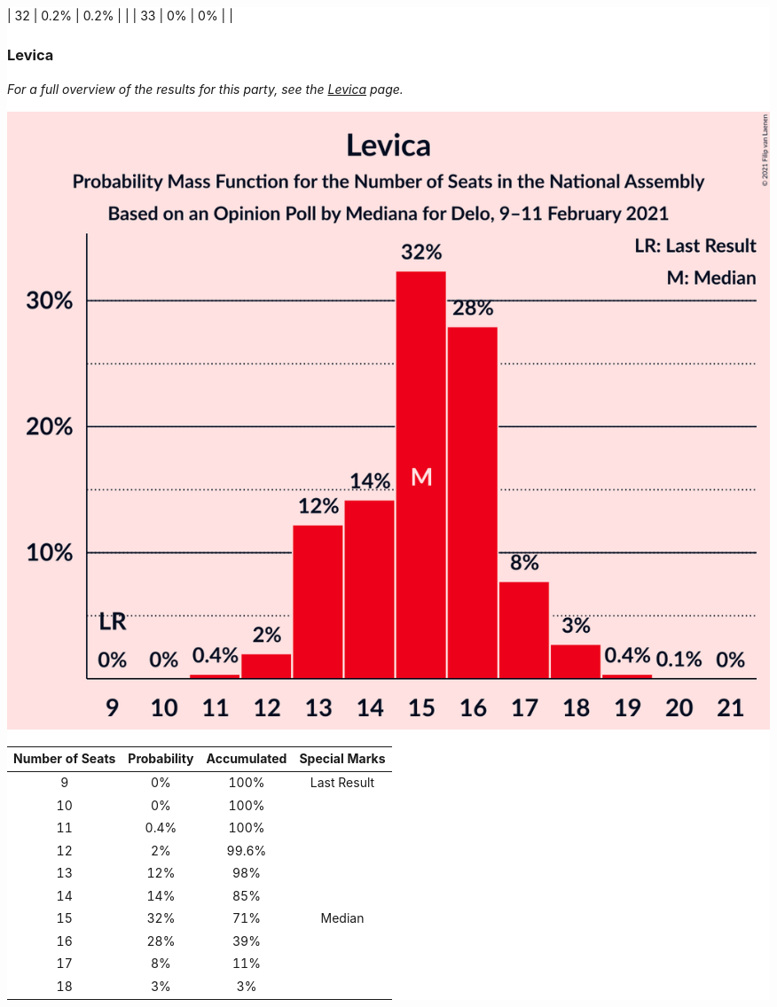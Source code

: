 | 32 | 0.2% | 0.2% |  |
| 33 | 0% | 0% |  |

### Levica

*For a full overview of the results for this party, see the [Levica](party-levica.html) page.*

![Graph with seats probability mass function not yet produced](2021-02-11-Mediana-seats-pmf-levica.png "Seats Probability Mass Function")

| Number of Seats | Probability | Accumulated | Special Marks |
|:---------------:|:-----------:|:-----------:|:-------------:|
| 9 | 0% | 100% | Last Result |
| 10 | 0% | 100% |  |
| 11 | 0.4% | 100% |  |
| 12 | 2% | 99.6% |  |
| 13 | 12% | 98% |  |
| 14 | 14% | 85% |  |
| 15 | 32% | 71% | Median |
| 16 | 28% | 39% |  |
| 17 | 8% | 11% |  |
| 18 | 3% | 3% |  |